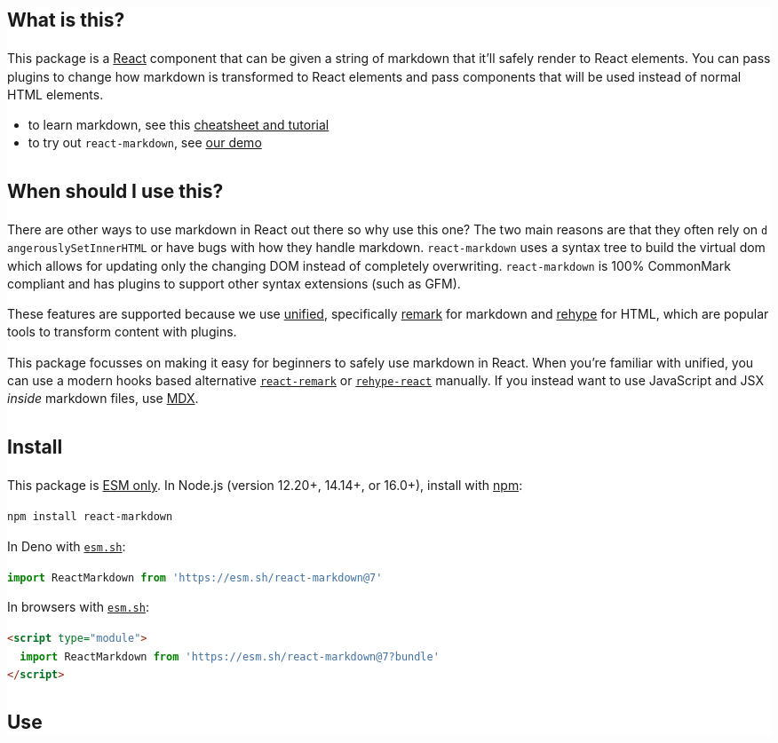 ## What is this?

This package is a [React][] component that can be given a string of markdown
that it’ll safely render to React elements.
You can pass plugins to change how markdown is transformed to React elements and
pass components that will be used instead of normal HTML elements.

*   to learn markdown, see this [cheatsheet and tutorial][cheat]
*   to try out `react-markdown`, see [our demo][demo]

## When should I use this?

There are other ways to use markdown in React out there so why use this one?
The two main reasons are that they often rely on `dangerouslySetInnerHTML` or
have bugs with how they handle markdown.
`react-markdown` uses a syntax tree to build the virtual dom which allows for
updating only the changing DOM instead of completely overwriting.
`react-markdown` is 100% CommonMark compliant and has plugins to support other
syntax extensions (such as GFM).

These features are supported because we use [unified][], specifically [remark][]
for markdown and [rehype][] for HTML, which are popular tools to transform
content with plugins.

This package focusses on making it easy for beginners to safely use markdown in
React.
When you’re familiar with unified, you can use a modern hooks based alternative
[`react-remark`][react-remark] or [`rehype-react`][rehype-react] manually.
If you instead want to use JavaScript and JSX *inside* markdown files, use
[MDX][].

## Install

This package is [ESM only][esm].
In Node.js (version 12.20+, 14.14+, or 16.0+), install with [npm][]:

```sh
npm install react-markdown
```

In Deno with [`esm.sh`][esmsh]:

```js
import ReactMarkdown from 'https://esm.sh/react-markdown@7'
```

In browsers with [`esm.sh`][esmsh]:

```html
<script type="module">
  import ReactMarkdown from 'https://esm.sh/react-markdown@7?bundle'
</script>
```

## Use


[build-badge]: https://github.com/remarkjs/react-markdown/workflows/main/badge.svg
[build]: https://github.com/remarkjs/react-markdown/actions
[coverage-badge]: https://img.shields.io/codecov/c/github/remarkjs/react-markdown.svg
[coverage]: https://codecov.io/github/remarkjs/react-markdown
[downloads-badge]: https://img.shields.io/npm/dm/react-markdown.svg
[downloads]: https://www.npmjs.com/package/react-markdown
[size-badge]: https://img.shields.io/bundlephobia/minzip/react-markdown.svg
[size]: https://bundlephobia.com/result?p=react-markdown
[sponsors-badge]: https://opencollective.com/unified/sponsors/badge.svg
[backers-badge]: https://opencollective.com/unified/backers/badge.svg
[collective]: https://opencollective.com/unified
[chat-badge]: https://img.shields.io/badge/chat-discussions-success.svg
[chat]: https://github.com/remarkjs/remark/discussions
[npm]: https://docs.npmjs.com/cli/install
[esmsh]: https://esm.sh
[health]: https://github.com/remarkjs/.github
[contributing]: https://github.com/remarkjs/.github/blob/HEAD/contributing.md
[support]: https://github.com/remarkjs/.github/blob/HEAD/support.md
[coc]: https://github.com/remarkjs/.github/blob/HEAD/code-of-conduct.md
[license]: license
[author]: https://espen.codes/
[micromark]: https://github.com/micromark/micromark
[remark]: https://github.com/remarkjs/remark
[demo]: https://remarkjs.github.io/react-markdown/
[position]: https://github.com/syntax-tree/unist#position
[gfm]: https://github.com/remarkjs/remark-gfm
[math]: https://github.com/remarkjs/remark-math
[katex]: https://github.com/remarkjs/remark-math/tree/main/packages/rehype-katex
[raw]: https://github.com/rehypejs/rehype-raw
[sanitize]: https://github.com/rehypejs/rehype-sanitize
[remark-plugins]: https://github.com/remarkjs/remark/blob/main/doc/plugins.md#list-of-plugins
[rehype-plugins]: https://github.com/rehypejs/rehype/blob/main/doc/plugins.md#list-of-plugins
[remark-rehype]: https://github.com/remarkjs/remark-rehype
[awesome-remark]: https://github.com/remarkjs/awesome-remark
[awesome-rehype]: https://github.com/rehypejs/awesome-rehype
[remark-plugin]: https://github.com/topics/remark-plugin
[rehype-plugin]: https://github.com/topics/rehype-plugin
[cm-html]: https://spec.commonmark.org/0.30/#html-blocks
[uri]: https://github.com/remarkjs/react-markdown/blob/main/lib/uri-transformer.js
[uri-transformer]: #uritransformer
[react]: http://reactjs.org
[cheat]: https://commonmark.org/help/
[unified]: https://github.com/unifiedjs/unified
[rehype]: https://github.com/rehypejs/rehype
[react-remark]: https://github.com/remarkjs/react-remark
[rehype-react]: https://github.com/rehypejs/rehype-react
[mdx]: https://github.com/mdx-js/mdx/
[typescript]: https://www.typescriptlang.org
[security]: #security
[components]: #appendix-b-components
[plugins]: #plugins
[syntax]: #syntax
[react-syntax-highlighter]: https://github.com/react-syntax-highlighter/react-syntax-highlighter
[conor]: https://github.com/conorhastings
[esm]: https://gist.github.com/sindresorhus/a39789f98801d908bbc7ff3ecc99d99c